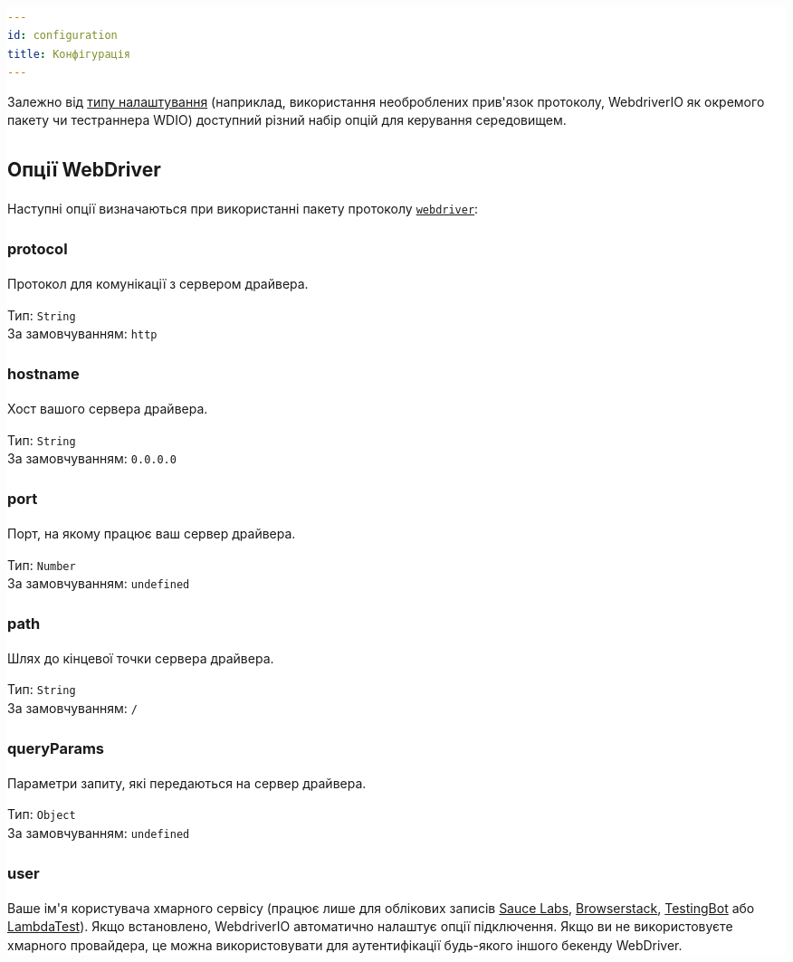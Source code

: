 ```yaml
---
id: configuration
title: Конфігурація
---
```


Залежно від [типу налаштування](/docs/setuptypes) (наприклад, використання необроблених прив'язок протоколу, WebdriverIO як окремого пакету чи тестраннера WDIO) доступний різний набір опцій для керування середовищем.

## Опції WebDriver

Наступні опції визначаються при використанні пакету протоколу [`webdriver`](https://www.npmjs.com/package/webdriver):

### protocol

Протокол для комунікації з сервером драйвера.

Тип: `String`<br />
За замовчуванням: `http`

### hostname

Хост вашого сервера драйвера.

Тип: `String`<br />
За замовчуванням: `0.0.0.0`

### port

Порт, на якому працює ваш сервер драйвера.

Тип: `Number`<br />
За замовчуванням: `undefined`

### path

Шлях до кінцевої точки сервера драйвера.

Тип: `String`<br />
За замовчуванням: `/`

### queryParams

Параметри запиту, які передаються на сервер драйвера.

Тип: `Object`<br />
За замовчуванням: `undefined`

### user

Ваше ім'я користувача хмарного сервісу (працює лише для облікових записів [Sauce Labs](https://saucelabs.com), [Browserstack](https://www.browserstack.com), [TestingBot](https://testingbot.com) або [LambdaTest](https://www.lambdatest.com)). Якщо встановлено, WebdriverIO автоматично налаштує опції підключення. Якщо ви не використовуєте хмарного провайдера, це можна використовувати для аутентифікації будь-якого іншого бекенду WebDriver.

